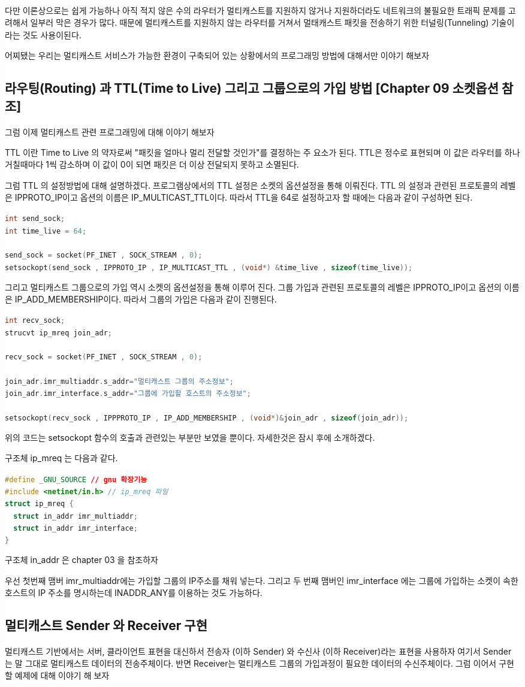 다만 이론상으로는 쉽게 가능하나 아직 적지 않은 수의 라우터가 멀티캐스트를 지원하지 않거나 지원하더라도 네트워크의 불필요한 트래픽 문제를 고려해서 일부러 막은 경우가 많다. 때문에 멀티캐스트를 지원하지 않는 라우터를 거쳐서 멀태캐스트 패킷을 전송하기 위한 터널링(Tunneling) 기술이라는 것도 사용이된다.

어찌됐는 우리는 멀티캐스트 서비스가 가능한 환경이 구축되어 있는 상황에서의 프로그래밍 방법에 대해서만 이야기 해보자

## 라우팅(Routing) 과 TTL(Time to Live) 그리고 그룹으로의 가입 방법 [Chapter 09 소켓옵션 참조]
그럼 이제 멀티캐스트 관련 프로그래밍에 대해 이야기 해보자

TTL 이란 Time to Live 의 약자로써 "패킷을 얼마나 멀리 전달할 것인가"를 결정하는 주 요소가 된다. TTL은 정수로 표현되며 이 값은 라우터를 하나 거칠때마다 1씩 감소하며 이 값이 0이 되면 패킷은 더 이상 전달되지 못하고 소멸된다.

그럼 TTL 의 설정방법에 대해 설명하겠다. 프로그램상에서의 TTL 설정은 소켓의 옵션설정을 통해 이뤄진다. TTL 의 설정과 관련된 프로토콜의 레벨은 IPPROTO_IP이고 옵션의 이름은 IP_MULTICAST_TTL이다. 따라서 TTL을 64로 설정하고자 할 때에는 다음과 같이 구성하면 된다.

```c
int send_sock;
int time_live = 64;

send_sock = socket(PF_INET , SOCK_STREAM , 0);
setsockopt(send_sock , IPPROTO_IP , IP_MULTICAST_TTL , (void*) &time_live , sizeof(time_live));
```

그리고 멀티캐스트 그룹으로의 가입 역시 소켓의 옵션설정을 통해 이루어 진다. 그룹 가입과 관련된 프로토콜의 레벨은 IPPROTO_IP이고 옵션의 이름은 IP_ADD_MEMBERSHIP이다. 따라서 그룹의 가입은 다음과 같이 진행된다.

```c
int recv_sock;
strucvt ip_mreq join_adr;

recv_sock = socket(PF_INET , SOCK_STREAM , 0);

join_adr.imr_multiaddr.s_addr="멀티캐스트 그룹의 주소정보";
join_adr.imr_interface.s_addr="그룹에 가입할 호스트의 주소정보";

setsockopt(recv_sock , IPPPROTO_IP , IP_ADD_MEMBERSHIP , (void*)&join_adr , sizeof(join_adr));
```

위의 코드는 setsockopt 함수의 호출과 관련있는 부분만 보였을 뿐이다. 자세한것은 잠시 후에 소개하겠다.

구조체 ip_mreq 는 다음과 같다.

```c
#define _GNU_SOURCE // gnu 확장기능
#include <netinet/in.h> // ip_mreq 파일
struct ip_mreq {
  struct in_addr imr_multiaddr;
  struct in_addr imr_interface;
}
```

구조체 in_addr 은 chapter 03 을 참조하자 

우선 첫번째 맴버 imr_multiaddr에는 가입할 그룹의 IP주소를 채워 넣는다. 그리고 두 번째 맴버인 imr_interface 에는 그룹에 가입하는 소켓이 속한 호스트의 IP 주소를 명시하는데 INADDR_ANY를 이용하는 것도 가능하다.

## 멀티캐스트 Sender 와 Receiver 구현
멀티캐스트 기반에서는 서버, 클라이언트 표현을 대신하서 전송자 (이하 Sender) 와 수신사 (이하 Receiver)라는 표현을 사용하자 여기서 Sender 는 말 그대로 멀티캐스트 데이터의 전송주체이다. 반면 Receiver는 멀티캐스트 그룹의 가입과정이 필요한 데이터의 수신주체이다. 그럼 이어서 구현할 예제에 대해 이야기 해 보자
